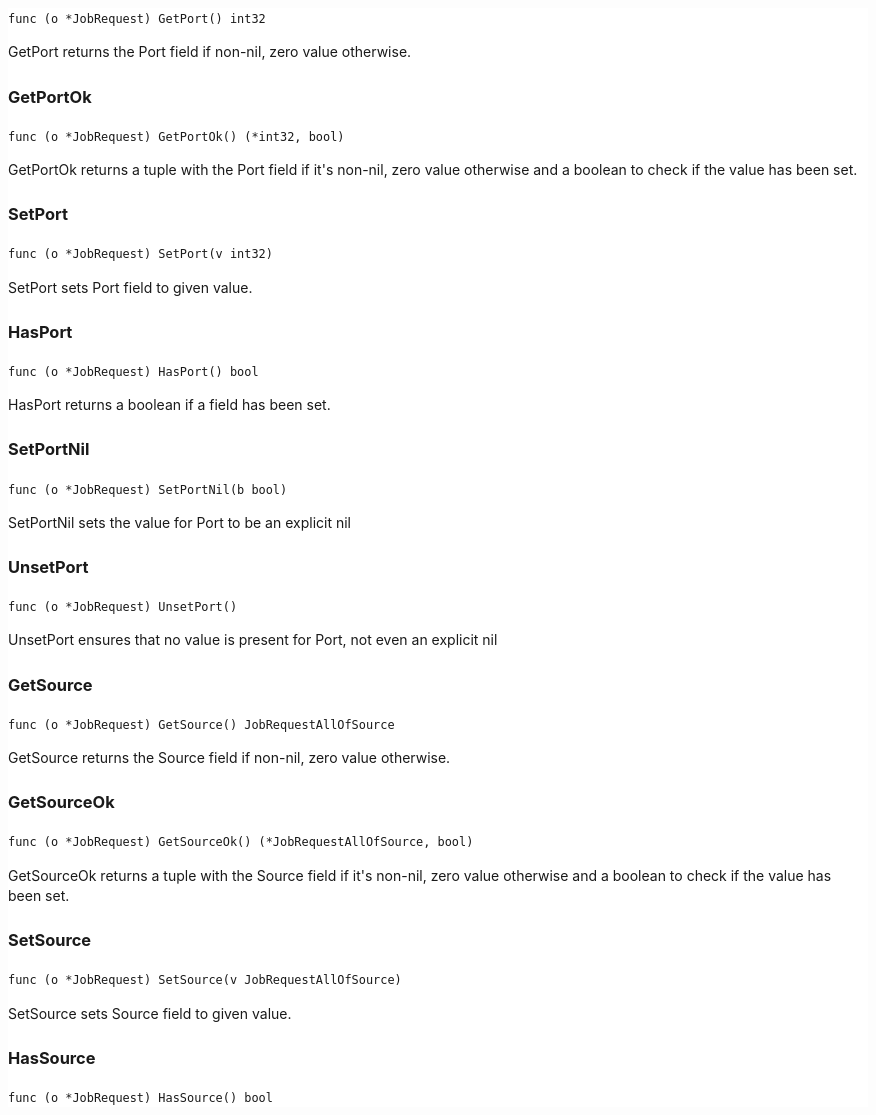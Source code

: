`func (o *JobRequest) GetPort() int32`

GetPort returns the Port field if non-nil, zero value otherwise.

### GetPortOk

`func (o *JobRequest) GetPortOk() (*int32, bool)`

GetPortOk returns a tuple with the Port field if it's non-nil, zero value otherwise
and a boolean to check if the value has been set.

### SetPort

`func (o *JobRequest) SetPort(v int32)`

SetPort sets Port field to given value.

### HasPort

`func (o *JobRequest) HasPort() bool`

HasPort returns a boolean if a field has been set.

### SetPortNil

`func (o *JobRequest) SetPortNil(b bool)`

 SetPortNil sets the value for Port to be an explicit nil

### UnsetPort
`func (o *JobRequest) UnsetPort()`

UnsetPort ensures that no value is present for Port, not even an explicit nil
### GetSource

`func (o *JobRequest) GetSource() JobRequestAllOfSource`

GetSource returns the Source field if non-nil, zero value otherwise.

### GetSourceOk

`func (o *JobRequest) GetSourceOk() (*JobRequestAllOfSource, bool)`

GetSourceOk returns a tuple with the Source field if it's non-nil, zero value otherwise
and a boolean to check if the value has been set.

### SetSource

`func (o *JobRequest) SetSource(v JobRequestAllOfSource)`

SetSource sets Source field to given value.

### HasSource

`func (o *JobRequest) HasSource() bool`
